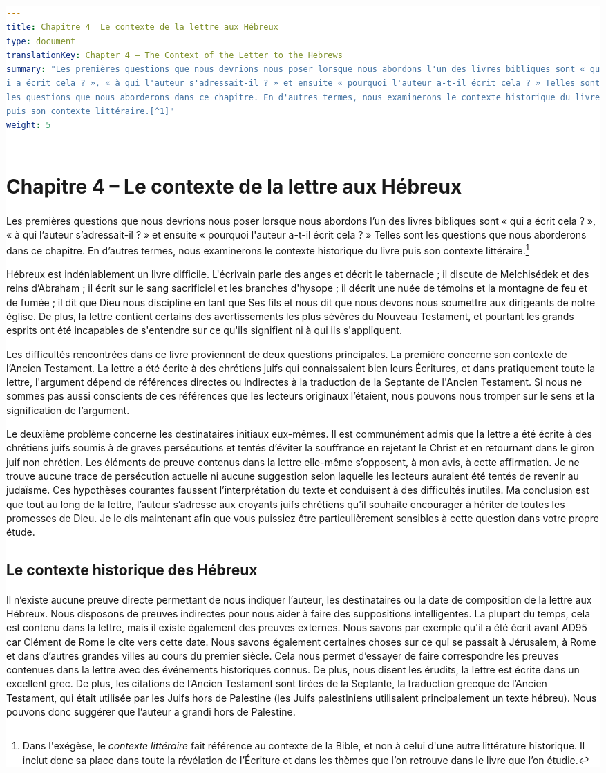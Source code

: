 ```yaml
---
title: Chapitre 4  Le contexte de la lettre aux Hébreux
type: document
translationKey: Chapter 4 – The Context of the Letter to the Hebrews
summary: "Les premières questions que nous devrions nous poser lorsque nous abordons l'un des livres bibliques sont « qui a écrit cela ? », « à qui l'auteur s'adressait-il ? » et ensuite « pourquoi l'auteur a-t-il écrit cela ? » Telles sont les questions que nous aborderons dans ce chapitre. En d'autres termes, nous examinerons le contexte historique du livre puis son contexte littéraire.[^1]"
weight: 5
---
```

# Chapitre 4 – Le contexte de la lettre aux Hébreux

Les premières questions que nous devrions nous poser lorsque nous abordons l’un des livres bibliques sont « qui a écrit cela ? », « à qui l’auteur s’adressait-il ? » et ensuite « pourquoi l'auteur a-t-il écrit cela ? » Telles sont les questions que nous aborderons dans ce chapitre. En d’autres termes, nous examinerons le contexte historique du livre puis son contexte littéraire.[^1]

[^1]: Dans l'exégèse, le *contexte littéraire* fait référence au contexte de la Bible, et non à celui d'une autre littérature historique. Il inclut donc sa place dans toute la révélation de l’Écriture et dans les thèmes que l’on retrouve dans le livre que l’on étudie.

Hébreux est indéniablement un livre difficile. L'écrivain parle des anges et décrit le tabernacle ; il discute de Melchisédek et des reins d’Abraham ; il écrit sur le sang sacrificiel et les branches d'hysope ; il décrit une nuée de témoins et la montagne de feu et de fumée ; il dit que Dieu nous discipline en tant que Ses fils et nous dit que nous devons nous soumettre aux dirigeants de notre église. De plus, la lettre contient certains des avertissements les plus sévères du Nouveau Testament, et pourtant les grands esprits ont été incapables de s'entendre sur ce qu'ils signifient ni à qui ils s'appliquent.

Les difficultés rencontrées dans ce livre proviennent de deux questions principales. La première concerne son contexte de l’Ancien Testament. La lettre a été écrite à des chrétiens juifs qui connaissaient bien leurs Écritures, et dans pratiquement toute la lettre, l'argument dépend de références directes ou indirectes à la traduction de la Septante de l'Ancien Testament. Si nous ne sommes pas aussi conscients de ces références que les lecteurs originaux l’étaient, nous pouvons nous tromper sur le sens et la signification de l’argument.

Le deuxième problème concerne les destinataires initiaux eux-mêmes. Il est communément admis que la lettre a été écrite à des chrétiens juifs soumis à de graves persécutions et tentés d’éviter la souffrance en rejetant le Christ et en retournant dans le giron juif non chrétien. Les éléments de preuve contenus dans la lettre elle-même s’opposent, à mon avis, à cette affirmation. Je ne trouve aucune trace de persécution actuelle ni aucune suggestion selon laquelle les lecteurs auraient été tentés de revenir au judaïsme. Ces hypothèses courantes faussent l’interprétation du texte et conduisent à des difficultés inutiles. Ma conclusion est que tout au long de la lettre, l’auteur s’adresse aux croyants juifs chrétiens qu’il souhaite encourager à hériter de toutes les promesses de Dieu. Je le dis maintenant afin que vous puissiez être particulièrement sensibles à cette question dans votre propre étude.

## Le contexte historique des Hébreux

Il n’existe aucune preuve directe permettant de nous indiquer l’auteur, les destinataires ou la date de composition de la lettre aux Hébreux. Nous disposons de preuves indirectes pour nous aider à faire des suppositions intelligentes. La plupart du temps, cela est contenu dans la lettre, mais il existe également des preuves externes. Nous savons par exemple qu'il a été écrit avant AD95 car Clément de Rome le cite vers cette date. Nous savons également certaines choses sur ce qui se passait à Jérusalem, à Rome et dans d’autres grandes villes au cours du premier siècle. Cela nous permet d’essayer de faire correspondre les preuves contenues dans la lettre avec des événements historiques connus. De plus, nous disent les érudits, la lettre est écrite dans un excellent grec. De plus, les citations de l’Ancien Testament sont tirées de la Septante, la traduction grecque de l’Ancien Testament, qui était utilisée par les Juifs hors de Palestine (les Juifs palestiniens utilisaient principalement un texte hébreu). Nous pouvons donc suggérer que l’auteur a grandi hors de Palestine.


[^2]: Certains commentateurs suggèrent qu’en écrivant ceci, l’auteur s’identifie simplement à ses lecteurs, qui n’avaient pas entendu parler directement du Christ. C’est possible, mais il est habituel pour les apôtres de dire qu’ils transmettent ce qu’ils ont entendu du Christ. Voir par exemple 1 Cor 11:23 et 1 John 1:1-4.
[^3]: Ceci est un exemple de discussion à partir du silence où nous avons de bonnes raisons de nous attendre à quelque chose qui manque.
[^4]: Les juifs croyant au Christ étaient connus sous le nom de *Nazaréens* car ils suivaient Jésus le Nazaréen.
[^5]: F. F. Bruce *« La flamme qui se propage »*, p70
[^6]: F.F. Bruce p75.
[^7]: Cependant, le Sanhédrin s'y opposa par crainte que le mouvement nazaréen, si rempli de fanatiques, ne fomente une révolte contre les Romains avec lesquels le Sanhédrin était allié. En addition 61 ils l'ont tué. Son cousin Siméon prit sa place à la tête des Nazaréens. F.F. Bruce p150.
[^8]: F.F. Bruce p150.
[^9]: F.F. Bruce p152.
[^10]: Platon a enseigné que chaque chose qui existe sur terre a une « forme » ou une idée parfaite correspondante. Il a dit, à titre d'exemple, qu'une chose simple comme un lit serait liée à l'idée parfaite d'un lit qui existe de manière indépendante.